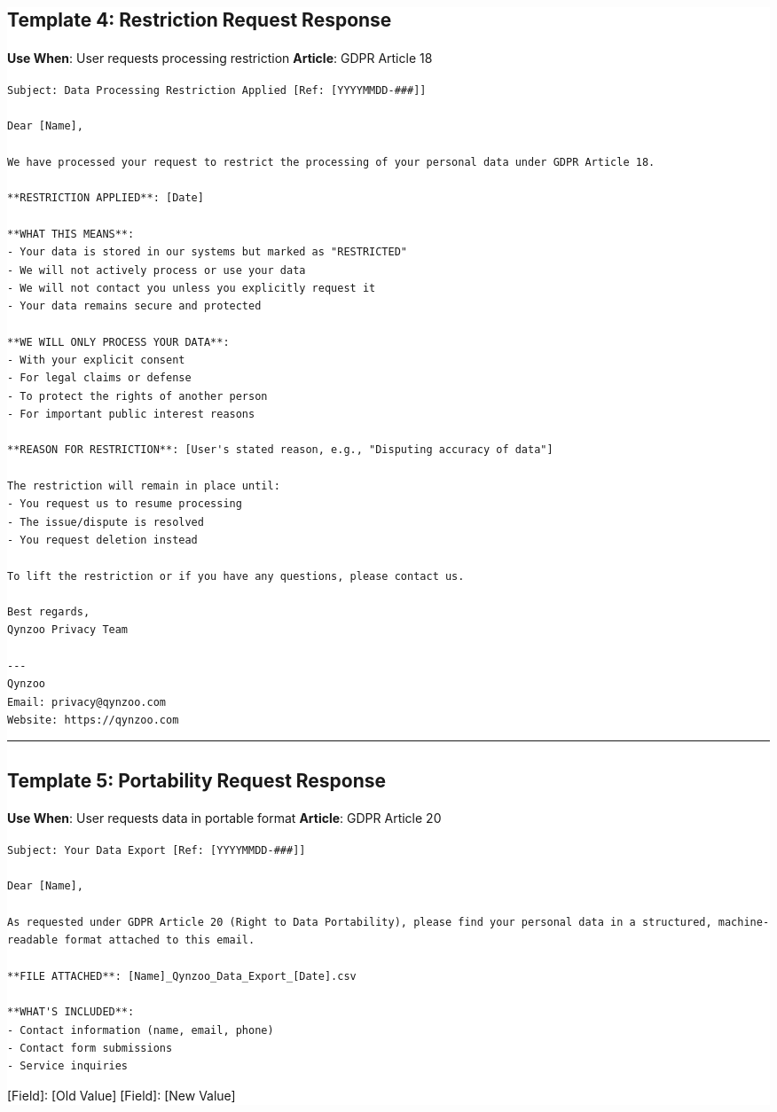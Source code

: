 ## Template 4: Restriction Request Response
**Use When**: User requests processing restriction
**Article**: GDPR Article 18

```
Subject: Data Processing Restriction Applied [Ref: [YYYYMMDD-###]]

Dear [Name],

We have processed your request to restrict the processing of your personal data under GDPR Article 18.

**RESTRICTION APPLIED**: [Date]

**WHAT THIS MEANS**:
- Your data is stored in our systems but marked as "RESTRICTED"
- We will not actively process or use your data
- We will not contact you unless you explicitly request it
- Your data remains secure and protected

**WE WILL ONLY PROCESS YOUR DATA**:
- With your explicit consent
- For legal claims or defense
- To protect the rights of another person
- For important public interest reasons

**REASON FOR RESTRICTION**: [User's stated reason, e.g., "Disputing accuracy of data"]

The restriction will remain in place until:
- You request us to resume processing
- The issue/dispute is resolved
- You request deletion instead

To lift the restriction or if you have any questions, please contact us.

Best regards,
Qynzoo Privacy Team

---
Qynzoo
Email: privacy@qynzoo.com
Website: https://qynzoo.com
```

---

## Template 5: Portability Request Response
**Use When**: User requests data in portable format
**Article**: GDPR Article 20

```
Subject: Your Data Export [Ref: [YYYYMMDD-###]]

Dear [Name],

As requested under GDPR Article 20 (Right to Data Portability), please find your personal data in a structured, machine-readable format attached to this email.

**FILE ATTACHED**: [Name]_Qynzoo_Data_Export_[Date].csv

**WHAT'S INCLUDED**:
- Contact information (name, email, phone)
- Contact form submissions
- Service inquiries
```

[Field]: [Old Value]
[Field]: [New Value]
